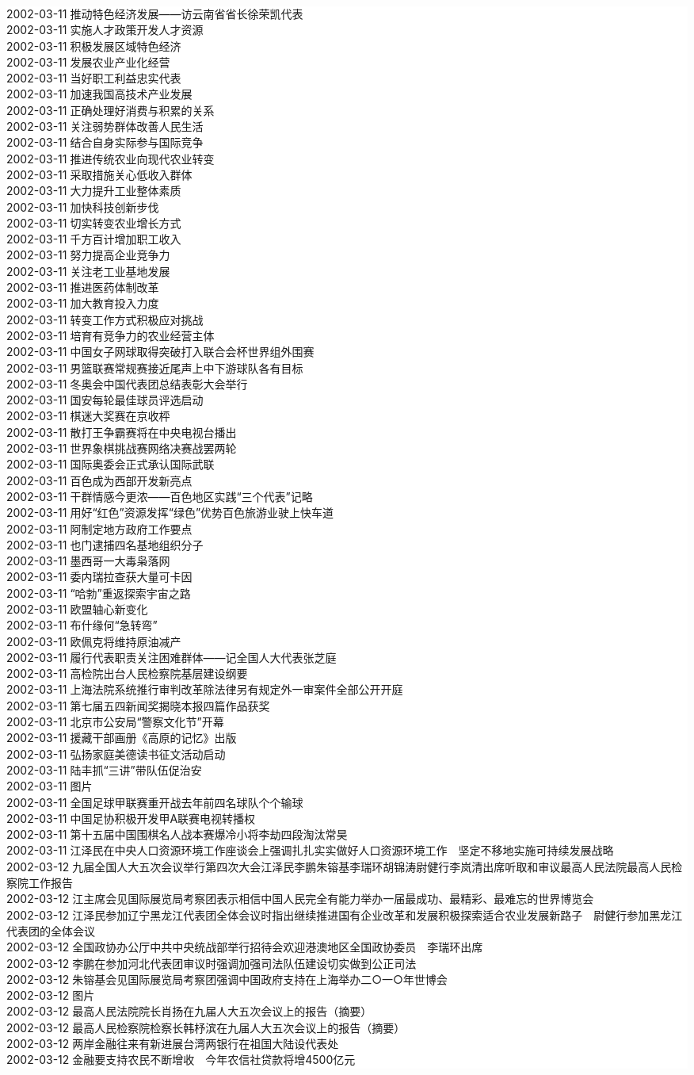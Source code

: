 2002-03-11 推动特色经济发展——访云南省省长徐荣凯代表  
2002-03-11 实施人才政策开发人才资源  
2002-03-11 积极发展区域特色经济  
2002-03-11 发展农业产业化经营  
2002-03-11 当好职工利益忠实代表  
2002-03-11 加速我国高技术产业发展  
2002-03-11 正确处理好消费与积累的关系  
2002-03-11 关注弱势群体改善人民生活  
2002-03-11 结合自身实际参与国际竞争  
2002-03-11 推进传统农业向现代农业转变  
2002-03-11 采取措施关心低收入群体  
2002-03-11 大力提升工业整体素质  
2002-03-11 加快科技创新步伐  
2002-03-11 切实转变农业增长方式  
2002-03-11 千方百计增加职工收入  
2002-03-11 努力提高企业竞争力  
2002-03-11 关注老工业基地发展  
2002-03-11 推进医药体制改革  
2002-03-11 加大教育投入力度  
2002-03-11 转变工作方式积极应对挑战  
2002-03-11 培育有竞争力的农业经营主体  
2002-03-11 中国女子网球取得突破打入联合会杯世界组外围赛  
2002-03-11 男篮联赛常规赛接近尾声上中下游球队各有目标  
2002-03-11 冬奥会中国代表团总结表彰大会举行  
2002-03-11 国安每轮最佳球员评选启动  
2002-03-11 棋迷大奖赛在京收枰  
2002-03-11 散打王争霸赛将在中央电视台播出  
2002-03-11 世界象棋挑战赛网络决赛战罢两轮  
2002-03-11 国际奥委会正式承认国际武联  
2002-03-11 百色成为西部开发新亮点  
2002-03-11 干群情感今更浓——百色地区实践“三个代表”记略  
2002-03-11 用好“红色”资源发挥“绿色”优势百色旅游业驶上快车道  
2002-03-11 阿制定地方政府工作要点  
2002-03-11 也门逮捕四名基地组织分子  
2002-03-11 墨西哥一大毒枭落网  
2002-03-11 委内瑞拉查获大量可卡因  
2002-03-11 “哈勃”重返探索宇宙之路  
2002-03-11 欧盟轴心新变化  
2002-03-11 布什缘何“急转弯”  
2002-03-11 欧佩克将维持原油减产  
2002-03-11 履行代表职责关注困难群体——记全国人大代表张芝庭  
2002-03-11 高检院出台人民检察院基层建设纲要  
2002-03-11 上海法院系统推行审判改革除法律另有规定外一审案件全部公开开庭  
2002-03-11 第七届五四新闻奖揭晓本报四篇作品获奖  
2002-03-11 北京市公安局“警察文化节”开幕  
2002-03-11 援藏干部画册《高原的记忆》出版  
2002-03-11 弘扬家庭美德读书征文活动启动  
2002-03-11 陆丰抓“三讲”带队伍促治安  
2002-03-11 图片  
2002-03-11 全国足球甲联赛重开战去年前四名球队个个输球  
2002-03-11 中国足协积极开发甲A联赛电视转播权  
2002-03-11 第十五届中国围棋名人战本赛爆冷小将李劫四段淘汰常昊  
2002-03-11 江泽民在中央人口资源环境工作座谈会上强调扎扎实实做好人口资源环境工作　坚定不移地实施可持续发展战略  
2002-03-12 九届全国人大五次会议举行第四次大会江泽民李鹏朱镕基李瑞环胡锦涛尉健行李岚清出席听取和审议最高人民法院最高人民检察院工作报告  
2002-03-12 江主席会见国际展览局考察团表示相信中国人民完全有能力举办一届最成功、最精彩、最难忘的世界博览会  
2002-03-12 江泽民参加辽宁黑龙江代表团全体会议时指出继续推进国有企业改革和发展积极探索适合农业发展新路子　尉健行参加黑龙江代表团的全体会议  
2002-03-12 全国政协办公厅中共中央统战部举行招待会欢迎港澳地区全国政协委员　李瑞环出席  
2002-03-12 李鹏在参加河北代表团审议时强调加强司法队伍建设切实做到公正司法  
2002-03-12 朱镕基会见国际展览局考察团强调中国政府支持在上海举办二○一○年世博会  
2002-03-12 图片  
2002-03-12 最高人民法院院长肖扬在九届人大五次会议上的报告（摘要）  
2002-03-12 最高人民检察院检察长韩杼滨在九届人大五次会议上的报告（摘要）  
2002-03-12 两岸金融往来有新进展台湾两银行在祖国大陆设代表处  
2002-03-12 金融要支持农民不断增收　今年农信社贷款将增4500亿元  